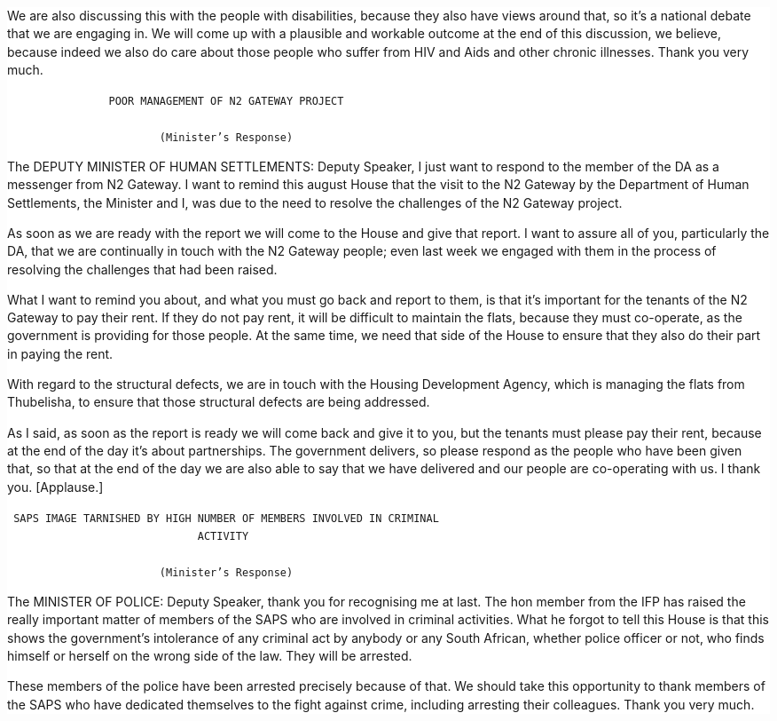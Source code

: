 
  We are also discussing this with the people with disabilities, because
  they also have views around that, so it’s a national debate that we are
  engaging in. We will come up with a plausible and workable outcome at the
  end of this discussion, we believe, because indeed we also do care about
  those people who suffer from HIV and Aids and other chronic illnesses.
  Thank you very much.

                    POOR MANAGEMENT OF N2 GATEWAY PROJECT

                            (Minister’s Response)

The DEPUTY MINISTER OF HUMAN SETTLEMENTS: Deputy Speaker, I just want to
respond to the member of the DA as a messenger from N2 Gateway. I want to
remind this august House that the visit to the N2 Gateway by the Department
of Human Settlements, the Minister and I, was due to the need to resolve
the challenges of the N2 Gateway project.

As soon as we are ready with the report we will come to the House and give
that report. I want to assure all of you, particularly the DA, that we are
continually in touch with the N2 Gateway people; even last week we engaged
with them in the process of resolving the challenges that had been raised.

What I want to remind you about, and what you must go back and report to
them, is that it’s important for the tenants of the N2 Gateway to pay their
rent. If they do not pay rent, it will be difficult to maintain the flats,
because they must co-operate, as the government is providing for those
people. At the same time, we need that side of the House to ensure that
they also do their part in paying the rent.

With regard to the structural defects, we are in touch with the Housing
Development Agency, which is managing the flats from Thubelisha, to ensure
that those structural defects are being addressed.

As I said, as soon as the report is ready we will come back and give it to
you, but the tenants must please pay their rent, because at the end of the
day it’s about partnerships. The government delivers, so please respond as
the people who have been given that, so that at the end of the day we are
also able to say that we have delivered and our people are co-operating
with us. I thank you. [Applause.]

     SAPS IMAGE TARNISHED BY HIGH NUMBER OF MEMBERS INVOLVED IN CRIMINAL
                                  ACTIVITY

                            (Minister’s Response)

The MINISTER OF POLICE: Deputy Speaker, thank you for recognising me at
last. The hon member from the IFP has raised the really important matter of
members of the SAPS who are involved in criminal activities. What he forgot
to tell this House is that this shows the government’s intolerance of any
criminal act by anybody or any South African, whether police officer or
not, who finds himself or herself on the wrong side of the law. They will
be arrested.

These members of the police have been arrested precisely because of that.
We should take this opportunity to thank members of the SAPS who have
dedicated themselves to the fight against crime, including arresting their
colleagues. Thank you very much.
